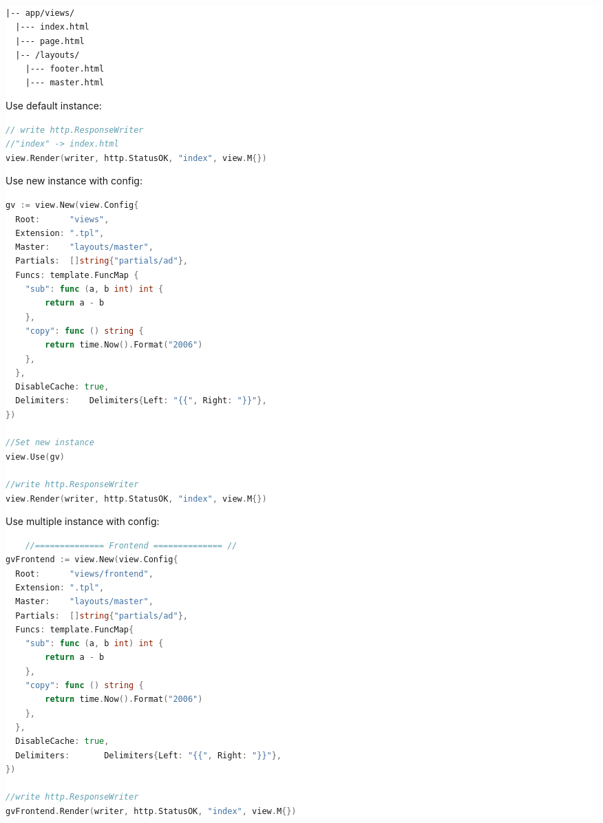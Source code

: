 ```text
|-- app/views/
  |--- index.html
  |--- page.html
  |-- /layouts/
    |--- footer.html
    |--- master.html
```

Use default instance:

```go
// write http.ResponseWriter
//"index" -> index.html
view.Render(writer, http.StatusOK, "index", view.M{})
```

Use new instance with config:

```go
gv := view.New(view.Config{
  Root:      "views",
  Extension: ".tpl",
  Master:    "layouts/master",
  Partials:  []string{"partials/ad"},
  Funcs: template.FuncMap {
    "sub": func (a, b int) int {
        return a - b
    },
    "copy": func () string {
        return time.Now().Format("2006")
    },
  },
  DisableCache: true,
  Delimiters:    Delimiters{Left: "{{", Right: "}}"},
})

//Set new instance
view.Use(gv)

//write http.ResponseWriter
view.Render(writer, http.StatusOK, "index", view.M{})
```

Use multiple instance with config:

```go
    //============== Frontend ============== //
gvFrontend := view.New(view.Config{
  Root:      "views/frontend",
  Extension: ".tpl",
  Master:    "layouts/master",
  Partials:  []string{"partials/ad"},
  Funcs: template.FuncMap{
    "sub": func (a, b int) int {
        return a - b
    },
    "copy": func () string {
        return time.Now().Format("2006")
    },
  },
  DisableCache: true,
  Delimiters:       Delimiters{Left: "{{", Right: "}}"},
})

//write http.ResponseWriter
gvFrontend.Render(writer, http.StatusOK, "index", view.M{})

```